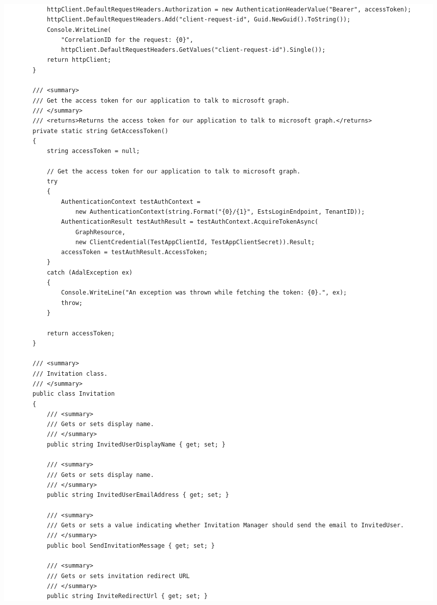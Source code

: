 ```
            httpClient.DefaultRequestHeaders.Authorization = new AuthenticationHeaderValue("Bearer", accessToken);
            httpClient.DefaultRequestHeaders.Add("client-request-id", Guid.NewGuid().ToString());
            Console.WriteLine(
                "CorrelationID for the request: {0}",
                httpClient.DefaultRequestHeaders.GetValues("client-request-id").Single());
            return httpClient;
        }
 
        /// <summary>
        /// Get the access token for our application to talk to microsoft graph.
        /// </summary>
        /// <returns>Returns the access token for our application to talk to microsoft graph.</returns>
        private static string GetAccessToken()
        {
            string accessToken = null;
 
            // Get the access token for our application to talk to microsoft graph.
            try
            {
                AuthenticationContext testAuthContext =
                    new AuthenticationContext(string.Format("{0}/{1}", EstsLoginEndpoint, TenantID));
                AuthenticationResult testAuthResult = testAuthContext.AcquireTokenAsync(
                    GraphResource,
                    new ClientCredential(TestAppClientId, TestAppClientSecret)).Result;
                accessToken = testAuthResult.AccessToken;
            }
            catch (AdalException ex)
            {
                Console.WriteLine("An exception was thrown while fetching the token: {0}.", ex);
                throw;
            }
 
            return accessToken;
        }
 
        /// <summary>
        /// Invitation class.
        /// </summary>
        public class Invitation
        {
            /// <summary>
            /// Gets or sets display name.
            /// </summary>
            public string InvitedUserDisplayName { get; set; }
 
            /// <summary>
            /// Gets or sets display name.
            /// </summary>
            public string InvitedUserEmailAddress { get; set; }
 
            /// <summary>
            /// Gets or sets a value indicating whether Invitation Manager should send the email to InvitedUser.
            /// </summary>
            public bool SendInvitationMessage { get; set; }
 
            /// <summary>
            /// Gets or sets invitation redirect URL
            /// </summary>
            public string InviteRedirectUrl { get; set; }
```